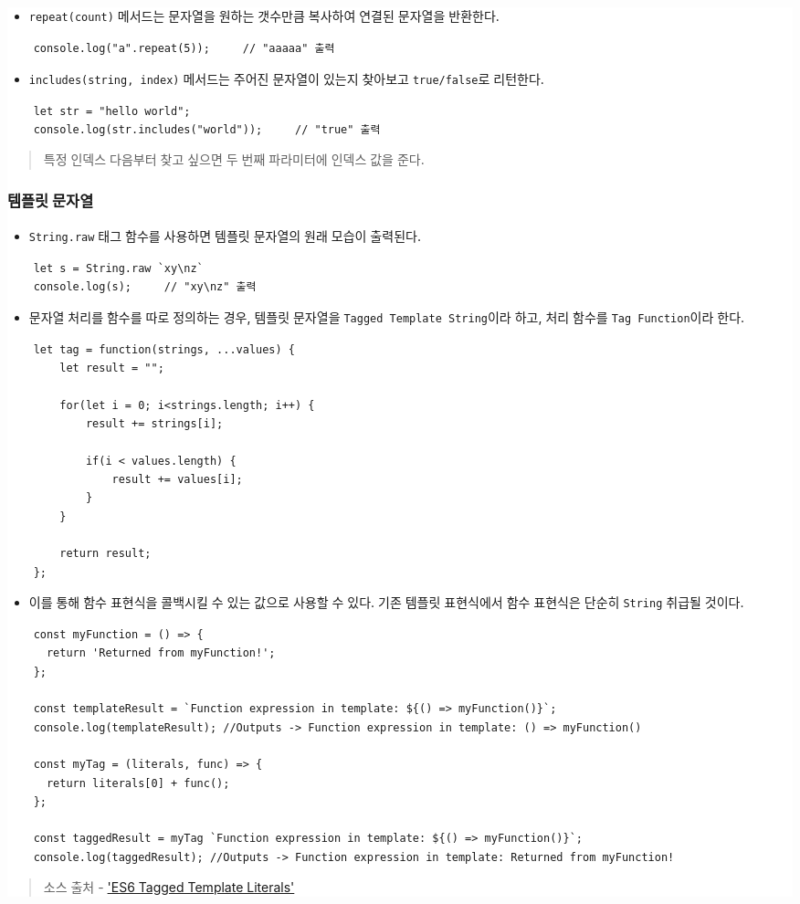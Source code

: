 - `repeat(count)` 메서드는 문자열을 원하는 갯수만큼 복사하여 연결된 문자열을 반환한다.
~~~
    console.log("a".repeat(5));     // "aaaaa" 출력
~~~

- `includes(string, index)` 메서드는 주어진 문자열이 있는지 찾아보고 `true/false`로 리턴한다.
~~~
    let str = "hello world";
    console.log(str.includes("world"));     // "true" 출력
~~~
> 특정 인덱스 다음부터 찾고 싶으면 두 번째 파라미터에 인덱스 값을 준다.

### 템플릿 문자열
- `String.raw` 태그 함수를 사용하면 템플릿 문자열의 원래 모습이 출력된다.
~~~
    let s = String.raw `xy\nz`
    console.log(s);     // "xy\nz" 출력
~~~

- 문자열 처리를 함수를 따로 정의하는 경우, 템플릿 문자열을 `Tagged Template String`이라 하고, 처리 함수를 `Tag Function`이라 한다.
~~~
    let tag = function(strings, ...values) {
        let result = "";
        
        for(let i = 0; i<strings.length; i++) {
            result += strings[i];
            
            if(i < values.length) {
                result += values[i];
            }
        }
        
        return result;
    };
~~~

- 이를 통해 함수 표현식을 콜백시킬 수 있는 값으로 사용할 수 있다. 기존 템플릿 표현식에서 함수 표현식은 단순히 `String` 취급될 것이다.
~~~
    const myFunction = () => {
      return 'Returned from myFunction!';
    };
    
    const templateResult = `Function expression in template: ${() => myFunction()}`;
    console.log(templateResult); //Outputs -> Function expression in template: () => myFunction()
    
    const myTag = (literals, func) => {
      return literals[0] + func();
    };
    
    const taggedResult = myTag `Function expression in template: ${() => myFunction()}`;
    console.log(taggedResult); //Outputs -> Function expression in template: Returned from myFunction!
~~~
> 소스 출처 - ['ES6 Tagged Template Literals'](https://medium.freecodecamp.org/es6-tagged-template-literals-48a70ef3ed4d)
